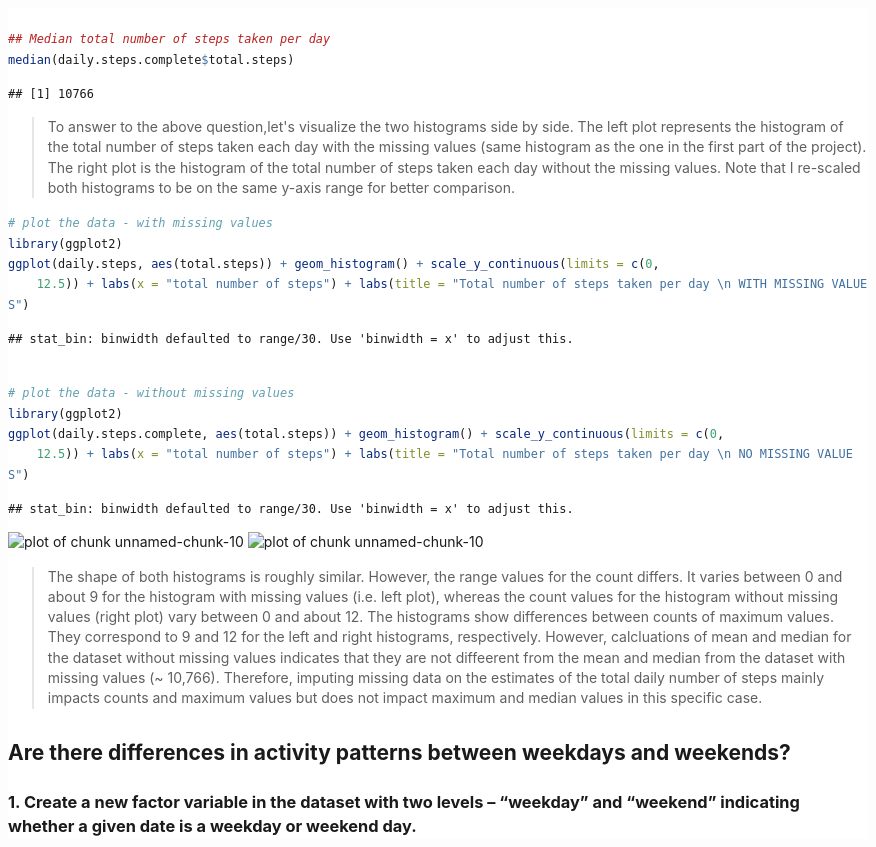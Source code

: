 ```r

## Median total number of steps taken per day
median(daily.steps.complete$total.steps)
```

```
## [1] 10766
```



> To answer to the above question,let's visualize the two histograms side by side. The left plot represents the histogram of the total number of steps taken each day with the missing values (same histogram as the one in the first part of the project). The right plot is the histogram of the total number of steps taken each day without the missing values. Note that I re-scaled both histograms to be on the same y-axis range for better comparison.


```r
# plot the data - with missing values
library(ggplot2)
ggplot(daily.steps, aes(total.steps)) + geom_histogram() + scale_y_continuous(limits = c(0, 
    12.5)) + labs(x = "total number of steps") + labs(title = "Total number of steps taken per day \n WITH MISSING VALUES")
```

```
## stat_bin: binwidth defaulted to range/30. Use 'binwidth = x' to adjust this.
```

```r

# plot the data - without missing values
library(ggplot2)
ggplot(daily.steps.complete, aes(total.steps)) + geom_histogram() + scale_y_continuous(limits = c(0, 
    12.5)) + labs(x = "total number of steps") + labs(title = "Total number of steps taken per day \n NO MISSING VALUES")
```

```
## stat_bin: binwidth defaulted to range/30. Use 'binwidth = x' to adjust this.
```

![plot of chunk unnamed-chunk-10](figure/unnamed-chunk-101.png) ![plot of chunk unnamed-chunk-10](figure/unnamed-chunk-102.png) 

> The shape of both histograms is roughly similar. However, the range values for the count differs. It varies between 0 and about 9 for the histogram with missing values (i.e. left plot), whereas the count values for the histogram without missing values (right plot) vary between 0 and about 12. The histograms show differences between counts of maximum values. They correspond to 9 and 12 for the left and right histograms, respectively. However, calcluations of mean and median for the dataset without missing values indicates that they are not diffeerent from the mean and median from the dataset with missing values (~ 10,766). Therefore, imputing missing data on the estimates of the total daily number of steps mainly impacts counts and maximum values but does not impact maximum and median values in this specific case.  

## Are there differences in activity patterns between weekdays and weekends?
### 1. Create a new factor variable in the dataset with two levels – “weekday” and “weekend” indicating whether a given date is a weekday or weekend day.
